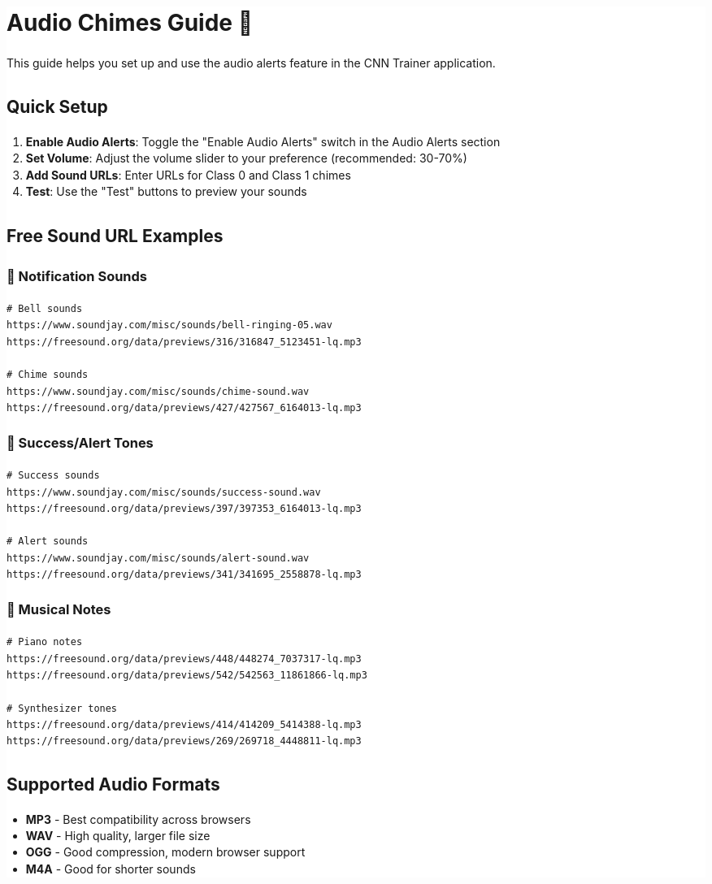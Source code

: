 # Audio Chimes Guide 🎵

This guide helps you set up and use the audio alerts feature in the CNN Trainer application.

## Quick Setup

1. **Enable Audio Alerts**: Toggle the "Enable Audio Alerts" switch in the Audio Alerts section
2. **Set Volume**: Adjust the volume slider to your preference (recommended: 30-70%)
3. **Add Sound URLs**: Enter URLs for Class 0 and Class 1 chimes
4. **Test**: Use the "Test" buttons to preview your sounds

## Free Sound URL Examples

### 🔔 Notification Sounds
```
# Bell sounds
https://www.soundjay.com/misc/sounds/bell-ringing-05.wav
https://freesound.org/data/previews/316/316847_5123451-lq.mp3

# Chime sounds
https://www.soundjay.com/misc/sounds/chime-sound.wav
https://freesound.org/data/previews/427/427567_6164013-lq.mp3
```

### 🎯 Success/Alert Tones
```
# Success sounds
https://www.soundjay.com/misc/sounds/success-sound.wav
https://freesound.org/data/previews/397/397353_6164013-lq.mp3

# Alert sounds  
https://www.soundjay.com/misc/sounds/alert-sound.wav
https://freesound.org/data/previews/341/341695_2558878-lq.mp3
```

### 🎼 Musical Notes
```
# Piano notes
https://freesound.org/data/previews/448/448274_7037317-lq.mp3
https://freesound.org/data/previews/542/542563_11861866-lq.mp3

# Synthesizer tones
https://freesound.org/data/previews/414/414209_5414388-lq.mp3
https://freesound.org/data/previews/269/269718_4448811-lq.mp3
```

## Supported Audio Formats

- **MP3** - Best compatibility across browsers
- **WAV** - High quality, larger file size
- **OGG** - Good compression, modern browser support
- **M4A** - Good for shorter sounds
